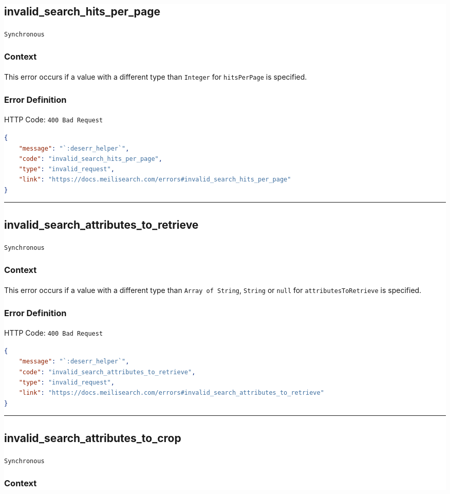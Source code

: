 
## invalid_search_hits_per_page

`Synchronous`

### Context

This error occurs if a value with a different type than `Integer` for `hitsPerPage` is specified.

### Error Definition

HTTP Code: `400 Bad Request`

```json
{
    "message": "`:deserr_helper`",
    "code": "invalid_search_hits_per_page",
    "type": "invalid_request",
    "link": "https://docs.meilisearch.com/errors#invalid_search_hits_per_page"
}
```

---

## invalid_search_attributes_to_retrieve

`Synchronous`

### Context

This error occurs if a value with a different type than `Array of String`, `String` or `null` for `attributesToRetrieve` is specified.

### Error Definition

HTTP Code: `400 Bad Request`

```json
{
    "message": "`:deserr_helper`",
    "code": "invalid_search_attributes_to_retrieve",
    "type": "invalid_request",
    "link": "https://docs.meilisearch.com/errors#invalid_search_attributes_to_retrieve"
}
```

---

## invalid_search_attributes_to_crop

`Synchronous`

### Context
